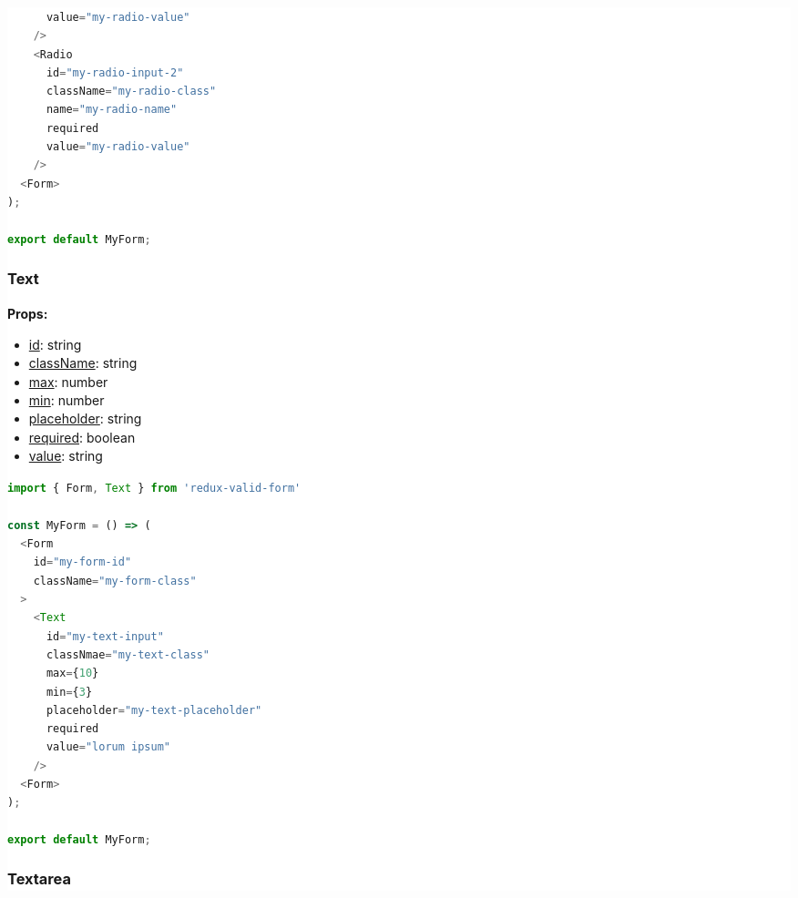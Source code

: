 ```js
      value="my-radio-value"
    />
    <Radio
      id="my-radio-input-2"
      className="my-radio-class"
      name="my-radio-name"
      required
      value="my-radio-value"
    />
  <Form>
);

export default MyForm;
```

### Text

**Props:**

- [id](#id): string
- [className](#className): string
- [max](#max): number
- [min](#min): number
- [placeholder](#placeholder): string
- [required](#required): boolean
- [value](#value): string

```js
import { Form, Text } from 'redux-valid-form'

const MyForm = () => (
  <Form
    id="my-form-id"
    className="my-form-class"
  >
    <Text
      id="my-text-input"
      classNmae="my-text-class"
      max={10}
      min={3}
      placeholder="my-text-placeholder"
      required
      value="lorum ipsum"
    />
  <Form>
);

export default MyForm;
```

### Textarea
